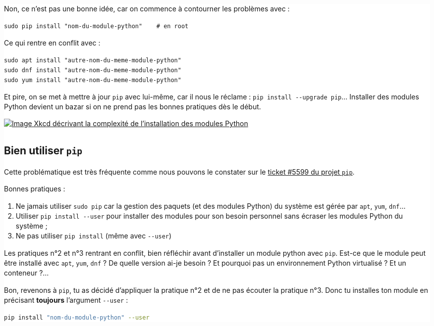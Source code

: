 

Non, ce n’est pas une bonne idée, car on commence à contourner les problèmes avec :



```
sudo pip install "nom-du-module-python"    # en root
```



Ce qui rentre en conflit avec :


```
sudo apt install "autre-nom-du-meme-module-python"
sudo dnf install "autre-nom-du-meme-module-python"
sudo yum install "autre-nom-du-meme-module-python"
```



Et pire, on se met à mettre à jour `pip` avec lui-même, car il nous le réclame : `pip install --upgrade pip`… Installer des modules Python devient un bazar si on ne prend pas les bonnes pratiques dès le début.


[![Image Xkcd décrivant la complexité de l’installation des modules Python](https://imgs.xkcd.com/comics/python_environment_2x.png)](https://xkcd.com/1987/)



Bien utiliser `pip`
-------------------



Cette problématique est très fréquente comme nous pouvons le constater sur le [ticket #5599 du projet `pip`](https://github.com/pypa/pip/issues/5599).



Bonnes pratiques :



1. Ne jamais utiliser `sudo pip` car la gestion des paquets (et des modules Python) du système est gérée par `apt`, `yum`, `dnf`…
2. Utiliser `pip install --user` pour installer des modules pour son besoin personnel sans écraser les modules Python du système ;
3. Ne pas utiliser `pip install` (même avec `--user`)



Les pratiques n°2 et n°3 rentrant en conflit, bien réfléchir avant d’installer un module python avec `pip`. Est-ce que le module peut être installé avec `apt`, `yum`, `dnf` ? De quelle version ai-je besoin ? Et pourquoi pas un environnement Python virtualisé ? Et un conteneur ?…


Bon, revenons à `pip`, tu as décidé d’appliquer la pratique n°2 et de ne pas écouter la pratique n°3. Donc tu installes ton module en précisant **toujours** l’argument `--user` :


```sh
pip install "nom-du-module-python" --user
```
